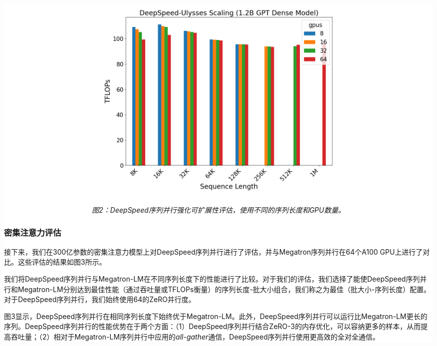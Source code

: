 <div align="center">
<img src="../media/fig2Ulysses.png" style="width:5in;height:4in" />

*图2：DeepSpeed序列并行强化可扩展性评估，使用不同的序列长度和GPU数量。*
</div>

### 密集注意力评估

接下来，我们在300亿参数的密集注意力模型上对DeepSpeed序列并行进行了评估，并与Megatron序列并行在64个A100 GPU上进行了对比。这些评估的结果如图3所示。

我们将DeepSpeed序列并行与Megatron-LM在不同序列长度下的性能进行了比较。对于我们的评估，我们选择了能使DeepSpeed序列并行和Megatron-LM分别达到最佳性能（通过吞吐量或TFLOPs衡量）的序列长度-批大小组合，我们称之为最佳（批大小-序列长度）配置。对于DeepSpeed序列并行，我们始终使用64的ZeRO并行度。

图3显示，DeepSpeed序列并行在相同序列长度下始终优于Megatron-LM。此外，DeepSpeed序列并行可以运行比Megatron-LM更长的序列。DeepSpeed序列并行的性能优势在于两个方面：（1）DeepSpeed序列并行结合ZeRO-3的内存优化，可以容纳更多的样本，从而提高吞吐量；（2）相对于Megatron-LM序列并行中应用的*all-gather*通信，DeepSpeed序列并行使用更高效的全对全通信。

<div align="center">